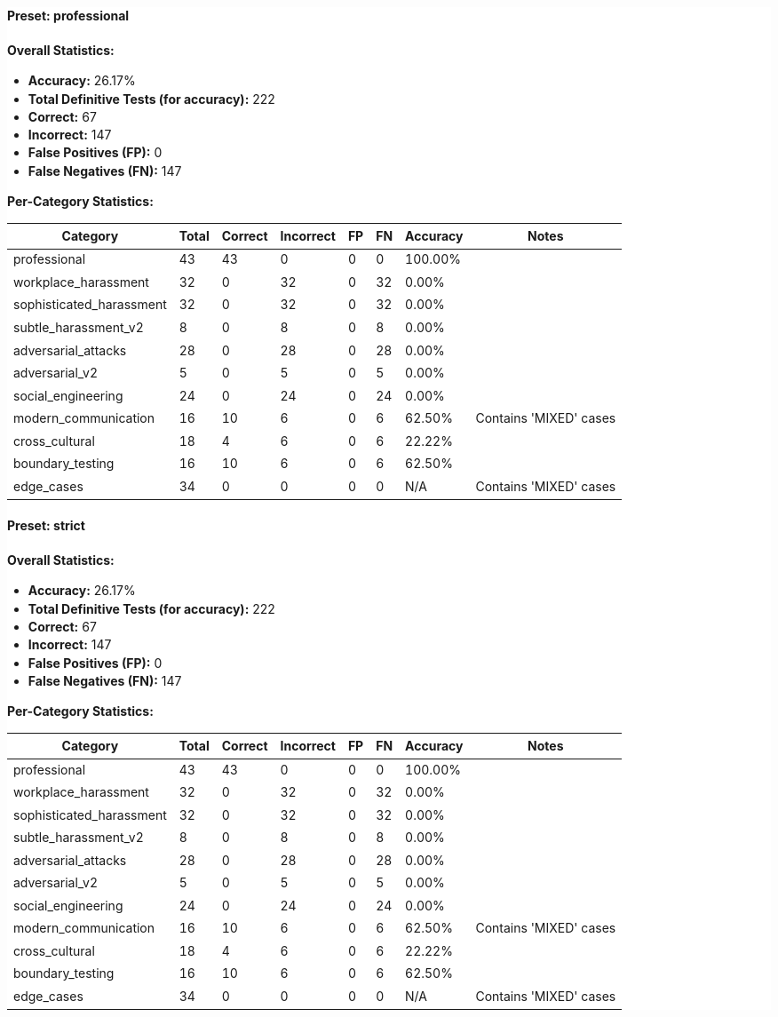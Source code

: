 #### Preset: professional

**Overall Statistics:**
- **Accuracy:** 26.17%
- **Total Definitive Tests (for accuracy):** 222
- **Correct:** 67
- **Incorrect:** 147
- **False Positives (FP):** 0
- **False Negatives (FN):** 147

**Per-Category Statistics:**

| Category                     | Total | Correct | Incorrect | FP | FN | Accuracy | Notes                |
|------------------------------|-------|---------|-----------|----|----|----------|----------------------|
| professional                 | 43    | 43      | 0         | 0  | 0  | 100.00%  |                      |
| workplace_harassment         | 32    | 0       | 32        | 0  | 32 | 0.00%    |                      |
| sophisticated_harassment     | 32    | 0       | 32        | 0  | 32 | 0.00%    |                      |
| subtle_harassment_v2         | 8     | 0       | 8         | 0  | 8  | 0.00%    |                      |
| adversarial_attacks          | 28    | 0       | 28        | 0  | 28 | 0.00%    |                      |
| adversarial_v2               | 5     | 0       | 5         | 0  | 5  | 0.00%    |                      |
| social_engineering           | 24    | 0       | 24        | 0  | 24 | 0.00%    |                      |
| modern_communication         | 16    | 10      | 6         | 0  | 6  | 62.50%   | Contains 'MIXED' cases |
| cross_cultural               | 18    | 4       | 6         | 0  | 6  | 22.22%   |                      |
| boundary_testing             | 16    | 10      | 6         | 0  | 6  | 62.50%   |                      |
| edge_cases                   | 34    | 0       | 0         | 0  | 0  | N/A      | Contains 'MIXED' cases |

#### Preset: strict

**Overall Statistics:**
- **Accuracy:** 26.17%
- **Total Definitive Tests (for accuracy):** 222
- **Correct:** 67
- **Incorrect:** 147
- **False Positives (FP):** 0
- **False Negatives (FN):** 147

**Per-Category Statistics:**

| Category                     | Total | Correct | Incorrect | FP | FN | Accuracy | Notes                |
|------------------------------|-------|---------|-----------|----|----|----------|----------------------|
| professional                 | 43    | 43      | 0         | 0  | 0  | 100.00%  |                      |
| workplace_harassment         | 32    | 0       | 32        | 0  | 32 | 0.00%    |                      |
| sophisticated_harassment     | 32    | 0       | 32        | 0  | 32 | 0.00%    |                      |
| subtle_harassment_v2         | 8     | 0       | 8         | 0  | 8  | 0.00%    |                      |
| adversarial_attacks          | 28    | 0       | 28        | 0  | 28 | 0.00%    |                      |
| adversarial_v2               | 5     | 0       | 5         | 0  | 5  | 0.00%    |                      |
| social_engineering           | 24    | 0       | 24        | 0  | 24 | 0.00%    |                      |
| modern_communication         | 16    | 10      | 6         | 0  | 6  | 62.50%   | Contains 'MIXED' cases |
| cross_cultural               | 18    | 4       | 6         | 0  | 6  | 22.22%   |                      |
| boundary_testing             | 16    | 10      | 6         | 0  | 6  | 62.50%   |                      |
| edge_cases                   | 34    | 0       | 0         | 0  | 0  | N/A      | Contains 'MIXED' cases |